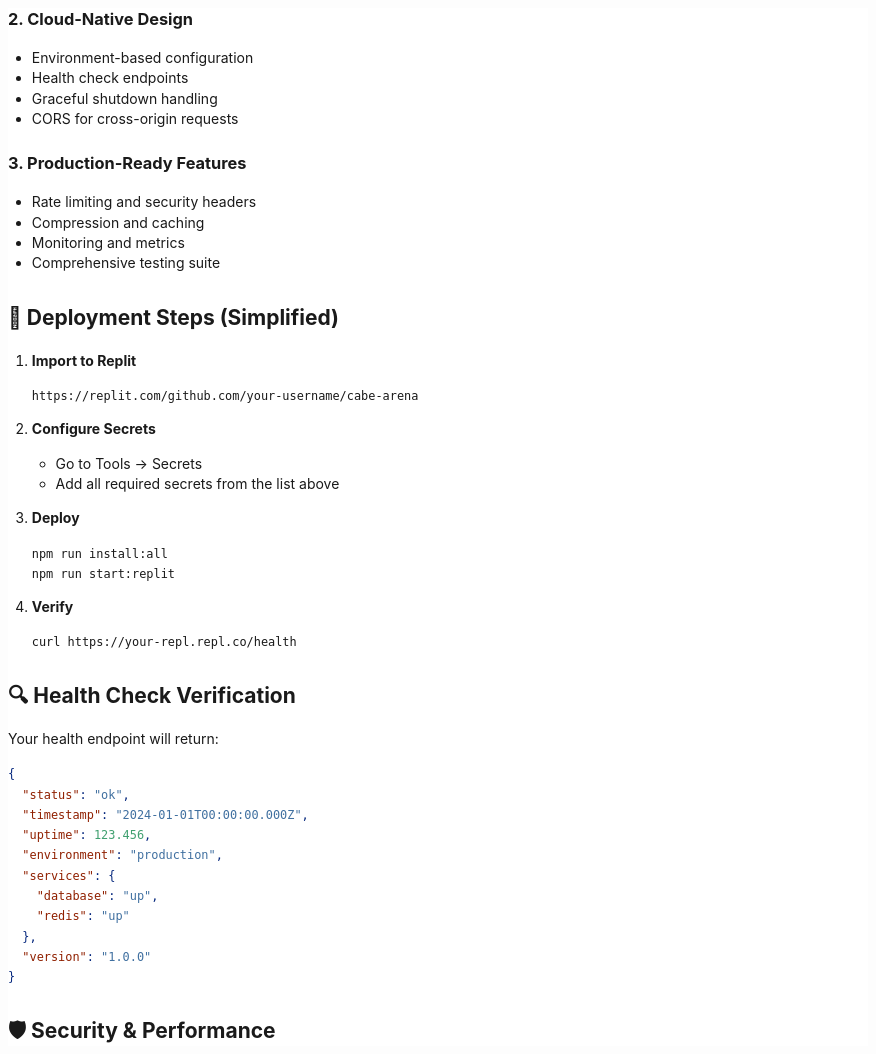 ### 2. **Cloud-Native Design**
- Environment-based configuration
- Health check endpoints
- Graceful shutdown handling
- CORS for cross-origin requests

### 3. **Production-Ready Features**
- Rate limiting and security headers
- Compression and caching
- Monitoring and metrics
- Comprehensive testing suite

## 🚀 Deployment Steps (Simplified)

1. **Import to Replit**
   ```
   https://replit.com/github.com/your-username/cabe-arena
   ```

2. **Configure Secrets**
   - Go to Tools → Secrets
   - Add all required secrets from the list above

3. **Deploy**
   ```bash
   npm run install:all
   npm run start:replit
   ```

4. **Verify**
   ```bash
   curl https://your-repl.repl.co/health
   ```

## 🔍 Health Check Verification

Your health endpoint will return:
```json
{
  "status": "ok",
  "timestamp": "2024-01-01T00:00:00.000Z",
  "uptime": 123.456,
  "environment": "production",
  "services": {
    "database": "up",
    "redis": "up"
  },
  "version": "1.0.0"
}
```

## 🛡️ Security & Performance
